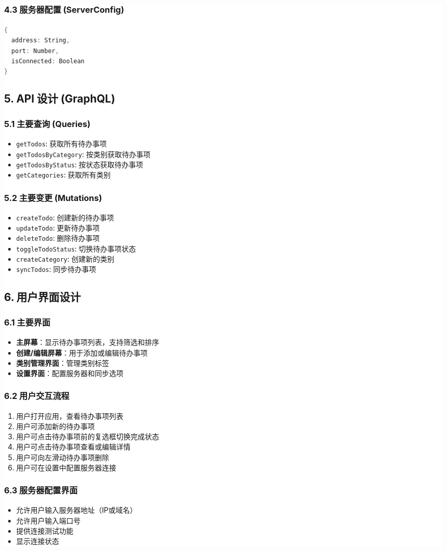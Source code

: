 ### 4.3 服务器配置 (ServerConfig)

```go
{
  address: String,
  port: Number,
  isConnected: Boolean
}
```

## 5. API 设计 (GraphQL)

### 5.1 主要查询 (Queries)

- `getTodos`: 获取所有待办事项
- `getTodosByCategory`: 按类别获取待办事项
- `getTodosByStatus`: 按状态获取待办事项
- `getCategories`: 获取所有类别

### 5.2 主要变更 (Mutations)

- `createTodo`: 创建新的待办事项
- `updateTodo`: 更新待办事项
- `deleteTodo`: 删除待办事项
- `toggleTodoStatus`: 切换待办事项状态
- `createCategory`: 创建新的类别
- `syncTodos`: 同步待办事项

## 6. 用户界面设计

### 6.1 主要界面

- **主屏幕**：显示待办事项列表，支持筛选和排序
- **创建/编辑屏幕**：用于添加或编辑待办事项
- **类别管理界面**：管理类别标签
- **设置界面**：配置服务器和同步选项

### 6.2 用户交互流程

1. 用户打开应用，查看待办事项列表
2. 用户可添加新的待办事项
3. 用户可点击待办事项前的复选框切换完成状态
4. 用户可点击待办事项查看或编辑详情
5. 用户可向左滑动待办事项删除
6. 用户可在设置中配置服务器连接

### 6.3 服务器配置界面

- 允许用户输入服务器地址（IP或域名）
- 允许用户输入端口号
- 提供连接测试功能
- 显示连接状态
